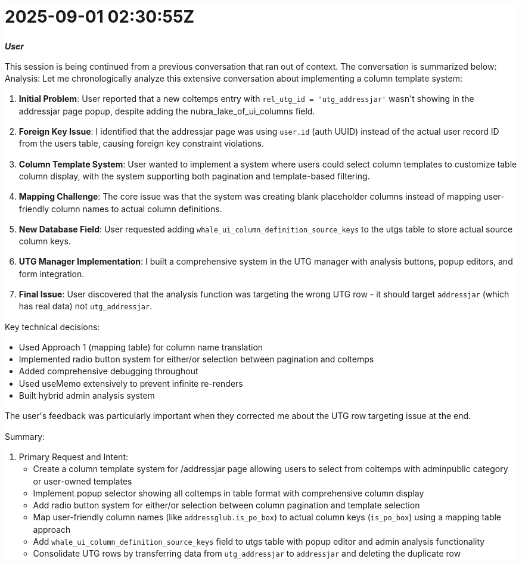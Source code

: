 

# 2025-09-01 02:30:55Z



_**User**_

This session is being continued from a previous conversation that ran out of context. The conversation is summarized below:
Analysis:
Let me chronologically analyze this extensive conversation about implementing a column template system:

1. **Initial Problem**: User reported that a new coltemps entry with `rel_utg_id = 'utg_addressjar'` wasn't showing in the addressjar page popup, despite adding the nubra_lake_of_ui_columns field.

2. **Foreign Key Issue**: I identified that the addressjar page was using `user.id` (auth UUID) instead of the actual user record ID from the users table, causing foreign key constraint violations.

3. **Column Template System**: User wanted to implement a system where users could select column templates to customize table column display, with the system supporting both pagination and template-based filtering.

4. **Mapping Challenge**: The core issue was that the system was creating blank placeholder columns instead of mapping user-friendly column names to actual column definitions.

5. **New Database Field**: User requested adding `whale_ui_column_definition_source_keys` to the utgs table to store actual source column keys.

6. **UTG Manager Implementation**: I built a comprehensive system in the UTG manager with analysis buttons, popup editors, and form integration.

7. **Final Issue**: User discovered that the analysis function was targeting the wrong UTG row - it should target `addressjar` (which has real data) not `utg_addressjar`.

Key technical decisions:
- Used Approach 1 (mapping table) for column name translation
- Implemented radio button system for either/or selection between pagination and coltemps
- Added comprehensive debugging throughout
- Used useMemo extensively to prevent infinite re-renders
- Built hybrid admin analysis system

The user's feedback was particularly important when they corrected me about the UTG row targeting issue at the end.

Summary:
1. Primary Request and Intent:
   - Create a column template system for /addressjar page allowing users to select from coltemps with adminpublic category or user-owned templates
   - Implement popup selector showing all coltemps in table format with comprehensive column display
   - Add radio button system for either/or selection between column pagination and template selection
   - Map user-friendly column names (like `addressglub.is_po_box`) to actual column keys (`is_po_box`) using a mapping table approach
   - Add `whale_ui_column_definition_source_keys` field to utgs table with popup editor and admin analysis functionality
   - Consolidate UTG rows by transferring data from `utg_addressjar` to `addressjar` and deleting the duplicate row
